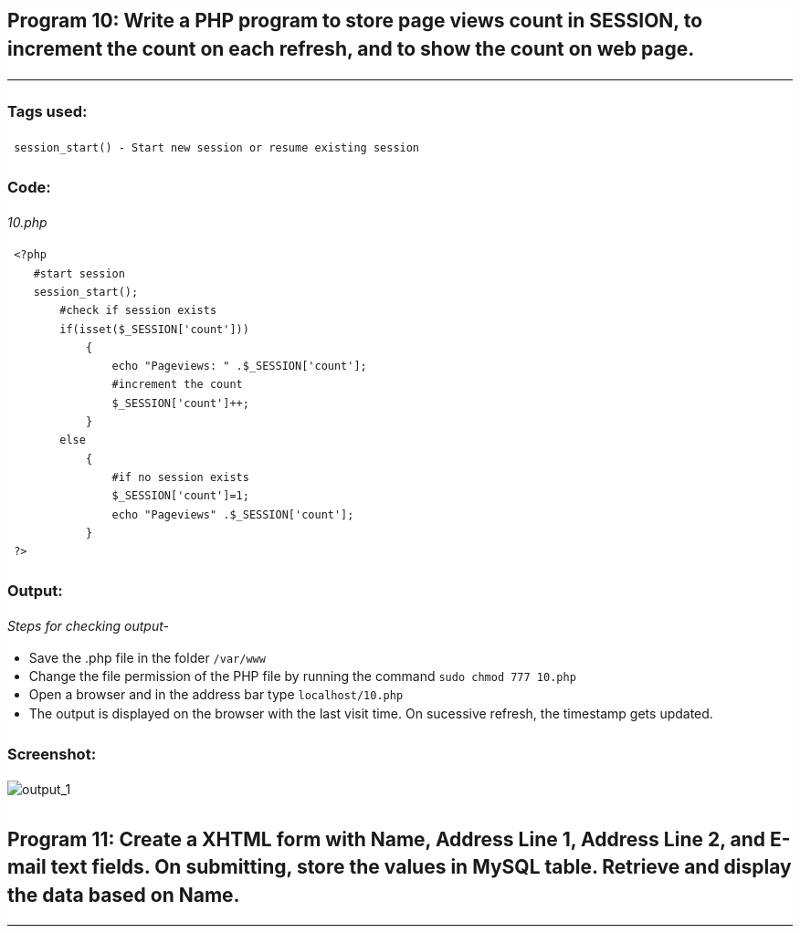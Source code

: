 





## Program 10: Write a PHP program to store page views count in SESSION, to increment the count on each refresh, and to show the count on web page.
***

### Tags used:
     session_start() - Start new session or resume existing session

### Code: 
*10.php*

     <?php
     	#start session
     	session_start();
     		#check if session exists
     		if(isset($_SESSION['count']))
     			{
     				echo "Pageviews: " .$_SESSION['count'];
     				#increment the count
     				$_SESSION['count']++;
     			}
     		else
     			{
     				#if no session exists
     				$_SESSION['count']=1;
     				echo "Pageviews" .$_SESSION['count'];
     			}
     ?>
     
### Output:
*Steps for checking output-*

* Save the .php file in the folder `/var/www`
* Change the file permission of the PHP file by running the command `sudo chmod 777 10.php`
* Open a browser and in the address bar type `localhost/10.php`
* The output is displayed on the browser with the last visit time. On sucessive refresh, the timestamp gets updated.

### Screenshot:

![output_1](10.png)





## Program 11: Create a XHTML form with Name, Address Line 1, Address Line 2, and E-mail text fields. On submitting, store the values in MySQL table. Retrieve and display the data based on Name.
***
